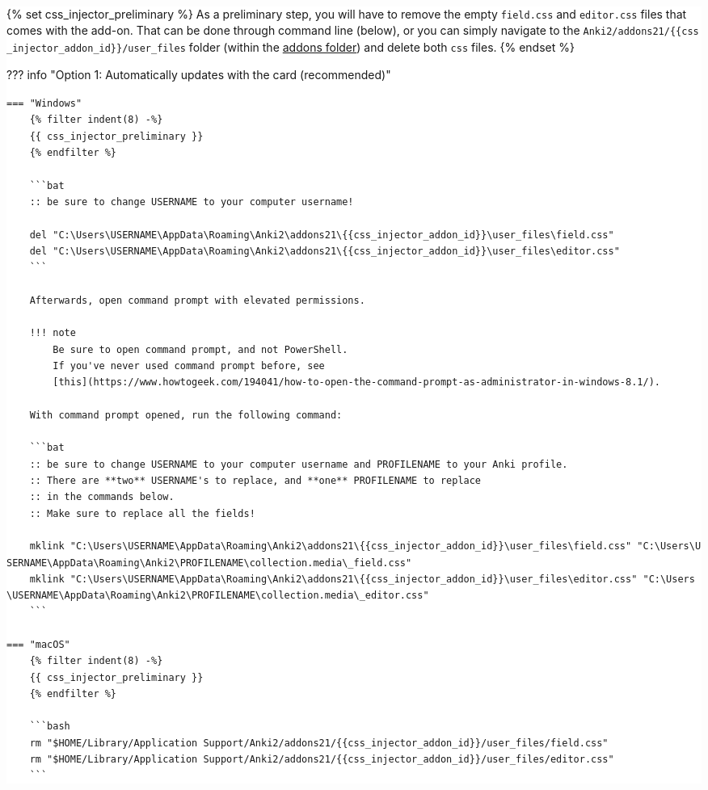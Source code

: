 {% set css_injector_preliminary %}
As a preliminary step, you will have to remove the empty `field.css` and `editor.css` files
that comes with the add-on.
That can be done through command line (below), or you can simply navigate to the
`Anki2/addons21/{{css_injector_addon_id}}/user_files`
folder
(within the [addons folder](faq.md#where-is-the-x-folder-in-anki))
and delete both `css` files.
{% endset %}



??? info "Option 1: Automatically updates with the card (recommended)"

    === "Windows"
        {% filter indent(8) -%}
        {{ css_injector_preliminary }}
        {% endfilter %}

        ```bat
        :: be sure to change USERNAME to your computer username!

        del "C:\Users\USERNAME\AppData\Roaming\Anki2\addons21\{{css_injector_addon_id}}\user_files\field.css"
        del "C:\Users\USERNAME\AppData\Roaming\Anki2\addons21\{{css_injector_addon_id}}\user_files\editor.css"
        ```

        Afterwards, open command prompt with elevated permissions.

        !!! note
            Be sure to open command prompt, and not PowerShell.
            If you've never used command prompt before, see
            [this](https://www.howtogeek.com/194041/how-to-open-the-command-prompt-as-administrator-in-windows-8.1/).

        With command prompt opened, run the following command:

        ```bat
        :: be sure to change USERNAME to your computer username and PROFILENAME to your Anki profile.
        :: There are **two** USERNAME's to replace, and **one** PROFILENAME to replace
        :: in the commands below.
        :: Make sure to replace all the fields!

        mklink "C:\Users\USERNAME\AppData\Roaming\Anki2\addons21\{{css_injector_addon_id}}\user_files\field.css" "C:\Users\USERNAME\AppData\Roaming\Anki2\PROFILENAME\collection.media\_field.css"
        mklink "C:\Users\USERNAME\AppData\Roaming\Anki2\addons21\{{css_injector_addon_id}}\user_files\editor.css" "C:\Users\USERNAME\AppData\Roaming\Anki2\PROFILENAME\collection.media\_editor.css"
        ```

    === "macOS"
        {% filter indent(8) -%}
        {{ css_injector_preliminary }}
        {% endfilter %}

        ```bash
        rm "$HOME/Library/Application Support/Anki2/addons21/{{css_injector_addon_id}}/user_files/field.css"
        rm "$HOME/Library/Application Support/Anki2/addons21/{{css_injector_addon_id}}/user_files/editor.css"
        ```
